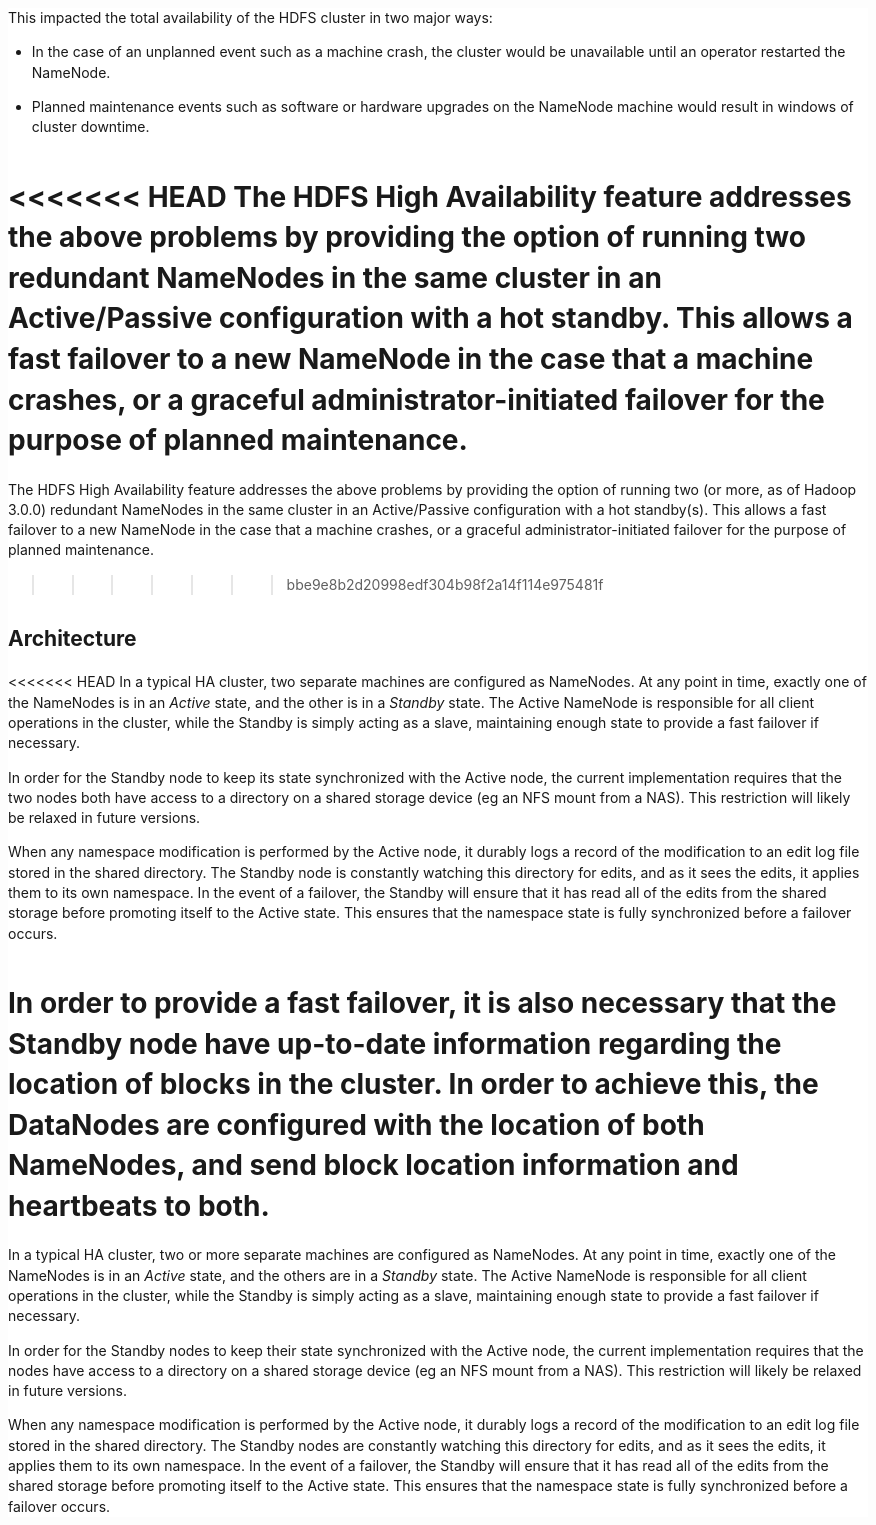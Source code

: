 This impacted the total availability of the HDFS cluster in two major ways:

* In the case of an unplanned event such as a machine crash, the cluster would
  be unavailable until an operator restarted the NameNode.

* Planned maintenance events such as software or hardware upgrades on the
  NameNode machine would result in windows of cluster downtime.

<<<<<<< HEAD
The HDFS High Availability feature addresses the above problems by providing the option of running two redundant NameNodes in the same cluster in an Active/Passive configuration with a hot standby. This allows a fast failover to a new NameNode in the case that a machine crashes, or a graceful administrator-initiated failover for the purpose of planned maintenance.
=======
The HDFS High Availability feature addresses the above problems by providing the option of running two (or more, as of Hadoop 3.0.0) redundant NameNodes in the same cluster in an Active/Passive configuration with a hot standby(s). This allows a fast failover to a new NameNode in the case that a machine crashes, or a graceful administrator-initiated failover for the purpose of planned maintenance.
>>>>>>> bbe9e8b2d20998edf304b98f2a14f114e975481f

Architecture
------------

<<<<<<< HEAD
In a typical HA cluster, two separate machines are configured as NameNodes. At any point in time, exactly one of the NameNodes is in an *Active* state, and the other is in a *Standby* state. The Active NameNode is responsible for all client operations in the cluster, while the Standby is simply acting as a slave, maintaining enough state to provide a fast failover if necessary.

In order for the Standby node to keep its state synchronized with the Active node, the current implementation requires that the two nodes both have access to a directory on a shared storage device (eg an NFS mount from a NAS). This restriction will likely be relaxed in future versions.

When any namespace modification is performed by the Active node, it durably logs a record of the modification to an edit log file stored in the shared directory. The Standby node is constantly watching this directory for edits, and as it sees the edits, it applies them to its own namespace. In the event of a failover, the Standby will ensure that it has read all of the edits from the shared storage before promoting itself to the Active state. This ensures that the namespace state is fully synchronized before a failover occurs.

In order to provide a fast failover, it is also necessary that the Standby node have up-to-date information regarding the location of blocks in the cluster. In order to achieve this, the DataNodes are configured with the location of both NameNodes, and send block location information and heartbeats to both.
=======
In a typical HA cluster, two or more separate machines are configured as NameNodes. At any point in time, exactly one of the NameNodes is in an *Active* state, and the others are in a *Standby* state. The Active NameNode is responsible for all client operations in the cluster, while the Standby is simply acting as a slave, maintaining enough state to provide a fast failover if necessary.

In order for the Standby nodes to keep their state synchronized with the Active node, the current implementation requires that the nodes have access to a directory on a shared storage device (eg an NFS mount from a NAS). This restriction will likely be relaxed in future versions.

When any namespace modification is performed by the Active node, it durably logs a record of the modification to an edit log file stored in the shared directory. The Standby nodes are constantly watching this directory for edits, and as it sees the edits, it applies them to its own namespace. In the event of a failover, the Standby will ensure that it has read all of the edits from the shared storage before promoting itself to the Active state. This ensures that the namespace state is fully synchronized before a failover occurs.
